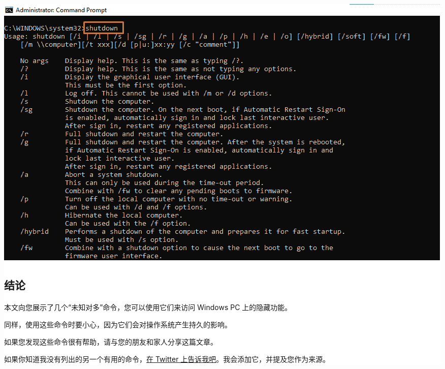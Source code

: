 ![ss42](img/f01ad686fee04d9d1aac28fe3dc71c55.png)

## 结论

本文向您展示了几个“未知对多”命令，您可以使用它们来访问 Windows PC 上的隐藏功能。

同样，使用这些命令时要小心，因为它们会对操作系统产生持久的影响。

如果您发现这些命令很有帮助，请与您的朋友和家人分享这篇文章。

如果你知道我没有列出的另一个有用的命令，[在 Twitter 上告诉我吧](https://twitter.com/Ksound22)。我会添加它，并提及您作为来源。